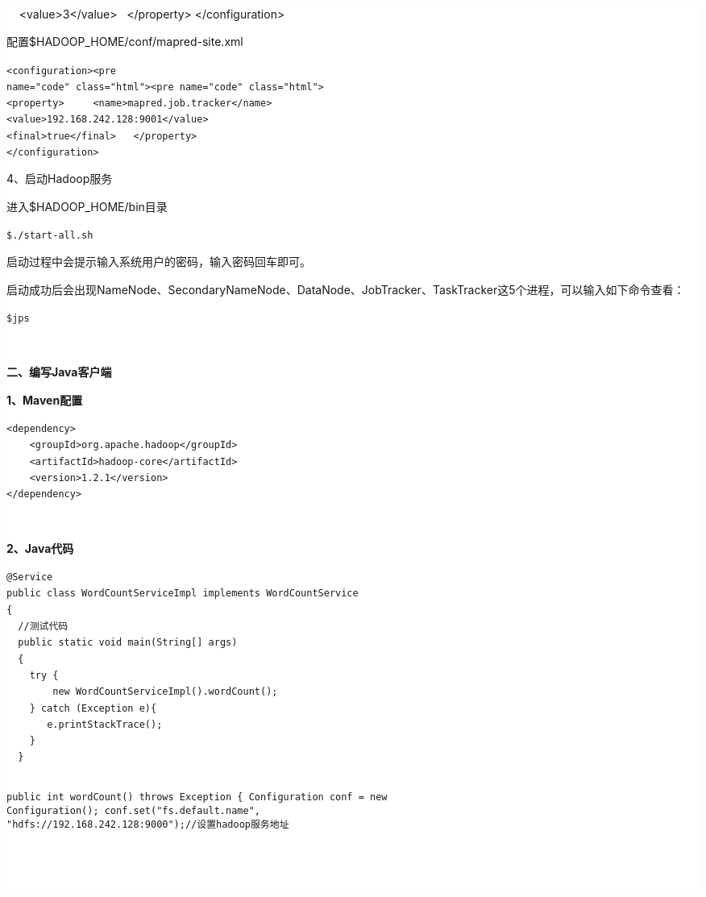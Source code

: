     &lt;value&gt;3&lt;/value&gt;
  &lt;/property&gt;
&lt;/configuration&gt;</code></pre>
<pre></pre>
<pre></pre>
<pre></pre>
<pre></pre>
配置$HADOOP_HOME/conf/mapred-site.xml<pre><code class="language-html">&lt;configuration&gt;&lt;pre name="code" class="html"&gt;&lt;pre name="code" class="html"&gt;  &lt;property&gt;
    &lt;name&gt;mapred.job.tracker&lt;/name&gt;
    &lt;value&gt;192.168.242.128:9001&lt;/value&gt;
    &lt;final&gt;true&lt;/final&gt;
  &lt;/property&gt;
&lt;/configuration&gt;</code></pre>
<pre></pre>
<pre></pre>
<p></p>
<p>4、启动Hadoop服务</p>
<p>进入$HADOOP_HOME/bin目录</p>
<p></p>
<pre><code class="language-plain">$./start-all.sh</code></pre>启动过程中会提示输入系统用户的密码，输入密码回车即可。
<p></p>
<p>启动成功后会出现NameNode、SecondaryNameNode、DataNode、JobTracker、TaskTracker这5个进程，可以输入如下命令查看：</p>
<p></p>
<pre><code class="language-plain">$jps</code></pre><br><p></p>
<p><span style="font-size:14px;"><strong>二、编写Java客户端</strong></span></p>
<p><strong>1、Maven配置</strong></p>
<p></p>
<pre><code class="language-html">&lt;dependency&gt;
    &lt;groupId&gt;org.apache.hadoop&lt;/groupId&gt;
    &lt;artifactId&gt;hadoop-core&lt;/artifactId&gt;
    &lt;version&gt;1.2.1&lt;/version&gt;
&lt;/dependency&gt;</code></pre><br><p></p>
<p><strong>2、Java代码</strong></p>
<p></p>
<pre><code class="language-java">@Service
public class WordCountServiceImpl implements WordCountService
{
  //测试代码
  public static void main(String[] args)
  {
    try {
        new WordCountServiceImpl().wordCount();
    } catch (Exception e){
       e.printStackTrace();
    }
  }

  public int wordCount() throws Exception {
    Configuration conf = new Configuration();
    conf.set("fs.default.name", "hdfs://192.168.242.128:9000");//设置hadoop服务地址
